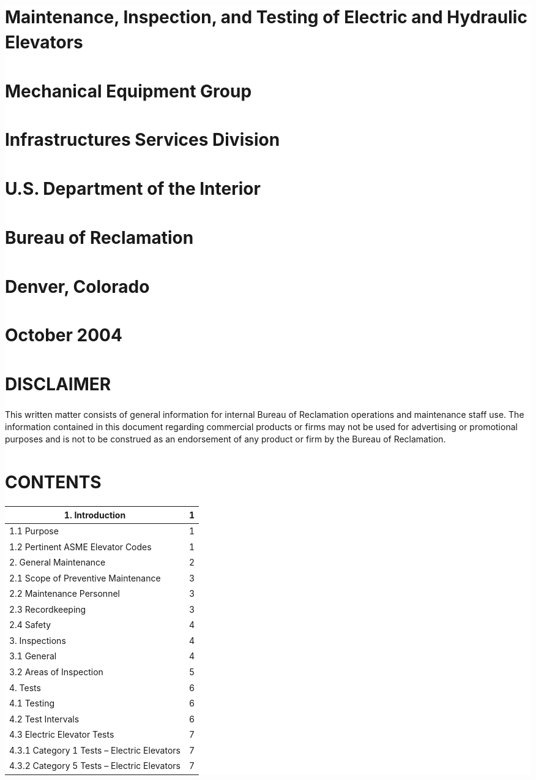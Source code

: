 # Maintenance, Inspection, and Testing of Electric and Hydraulic Elevators

# Mechanical Equipment Group

# Infrastructures Services Division

# U.S. Department of the Interior

# Bureau of Reclamation

# Denver, Colorado

# October 2004

# DISCLAIMER

This written matter consists of general information for internal Bureau of Reclamation operations and maintenance staff use. The information contained in this document regarding commercial products or firms may not be used for advertising or promotional purposes and is not to be construed as an endorsement of any product or firm by the Bureau of Reclamation.

# CONTENTS

|1. Introduction|1|
|---|---|
|1.1 Purpose|1|
|1.2 Pertinent ASME Elevator Codes|1|
|2. General Maintenance|2|
|2.1 Scope of Preventive Maintenance|3|
|2.2 Maintenance Personnel|3|
|2.3 Recordkeeping|3|
|2.4 Safety|4|
|3. Inspections|4|
|3.1 General|4|
|3.2 Areas of Inspection|5|
|4. Tests|6|
|4.1 Testing|6|
|4.2 Test Intervals|6|
|4.3 Electric Elevator Tests|7|
|4.3.1 Category 1 Tests – Electric Elevators|7|
|4.3.2 Category 5 Tests – Electric Elevators|7|